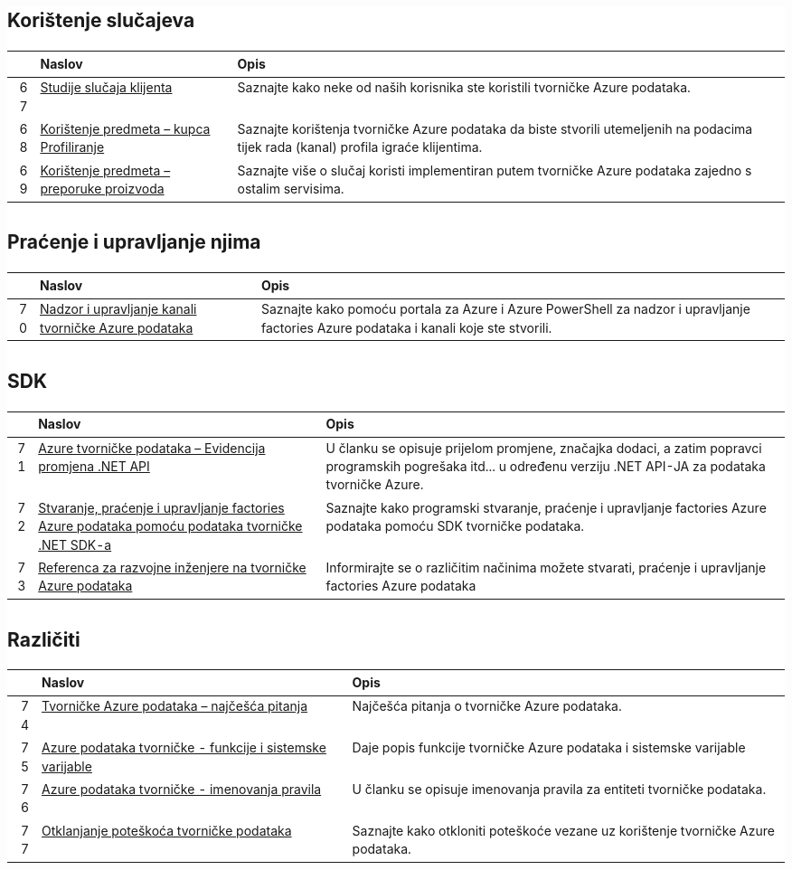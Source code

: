 

## <a name="use-cases"></a>Korištenje slučajeva

| &nbsp; | Naslov | Opis |
| --: | :-- | :-- |
| 67 | [Studije slučaja klijenta](data-factory-customer-case-studies.md) | Saznajte kako neke od naših korisnika ste koristili tvorničke Azure podataka. |
| 68 | [Korištenje predmeta – kupca Profiliranje](data-factory-customer-profiling-usecase.md) | Saznajte korištenja tvorničke Azure podataka da biste stvorili utemeljenih na podacima tijek rada (kanal) profila igraće klijentima. |
| 69 | [Korištenje predmeta – preporuke proizvoda](data-factory-product-reco-usecase.md) | Saznajte više o slučaj koristi implementiran putem tvorničke Azure podataka zajedno s ostalim servisima. |



## <a name="monitor-and-manage"></a>Praćenje i upravljanje njima

| &nbsp; | Naslov | Opis |
| --: | :-- | :-- |
| 70 | [Nadzor i upravljanje kanali tvorničke Azure podataka](data-factory-monitor-manage-pipelines.md) | Saznajte kako pomoću portala za Azure i Azure PowerShell za nadzor i upravljanje factories Azure podataka i kanali koje ste stvorili. |



## <a name="sdk"></a>SDK

| &nbsp; | Naslov | Opis |
| --: | :-- | :-- |
| 71 | [Azure tvorničke podataka – Evidencija promjena .NET API](data-factory-api-change-log.md) | U članku se opisuje prijelom promjene, značajka dodaci, a zatim popravci programskih pogrešaka itd... u određenu verziju .NET API-JA za podataka tvorničke Azure. |
| 72 | [Stvaranje, praćenje i upravljanje factories Azure podataka pomoću podataka tvorničke .NET SDK-a](data-factory-create-data-factories-programmatically.md) | Saznajte kako programski stvaranje, praćenje i upravljanje factories Azure podataka pomoću SDK tvorničke podataka. |
| 73 | [Referenca za razvojne inženjere na tvorničke Azure podataka](data-factory-sdks.md) | Informirajte se o različitim načinima možete stvarati, praćenje i upravljanje factories Azure podataka |



## <a name="miscellaneous"></a>Različiti

| &nbsp; | Naslov | Opis |
| --: | :-- | :-- |
| 74 | [Tvorničke Azure podataka – najčešća pitanja](data-factory-faq.md) | Najčešća pitanja o tvorničke Azure podataka. |
| 75 | [Azure podataka tvorničke - funkcije i sistemske varijable](data-factory-functions-variables.md) | Daje popis funkcije tvorničke Azure podataka i sistemske varijable |
| 76 | [Azure podataka tvorničke - imenovanja pravila](data-factory-naming-rules.md) | U članku se opisuje imenovanja pravila za entiteti tvorničke podataka. |
| 77 | [Otklanjanje poteškoća tvorničke podataka](data-factory-troubleshoot.md) | Saznajte kako otkloniti poteškoće vezane uz korištenje tvorničke Azure podataka. |

